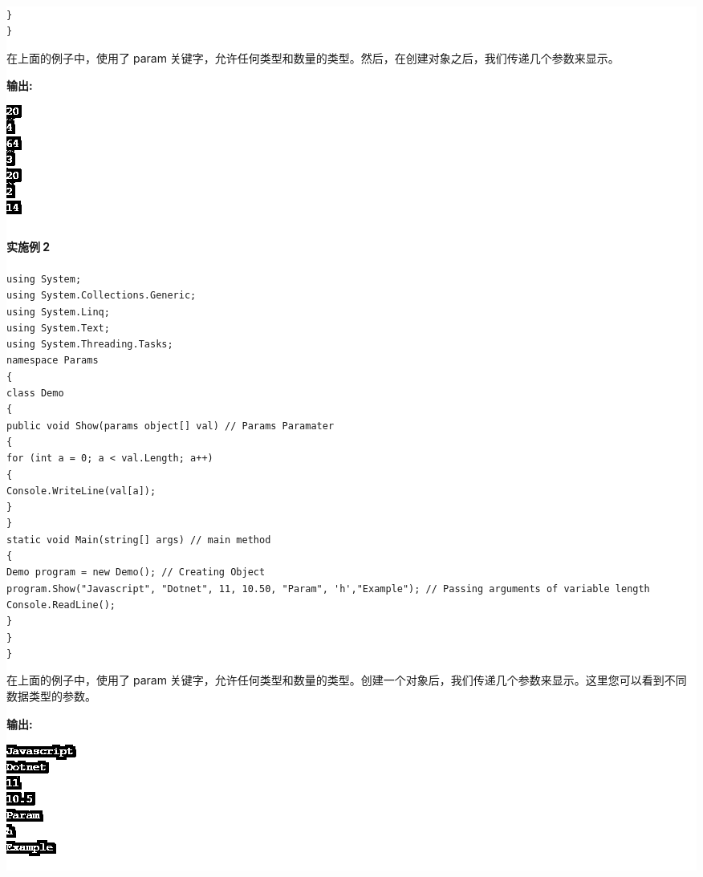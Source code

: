 ```
}
}
```

在上面的例子中，使用了 param 关键字，允许任何类型和数量的类型。然后，在创建对象之后，我们传递几个参数来显示。

**输出:**

![creating the object](img/8fa322acba54b96f9df2edced7de59ef.png)



#### 实施例 2

```
using System;
using System.Collections.Generic;
using System.Linq;
using System.Text;
using System.Threading.Tasks;
namespace Params
{
class Demo
{
public void Show(params object[] val) // Params Paramater
{
for (int a = 0; a < val.Length; a++)
{
Console.WriteLine(val[a]);
}
}
static void Main(string[] args) // main method
{
Demo program = new Demo(); // Creating Object
program.Show("Javascript", "Dotnet", 11, 10.50, "Param", 'h',"Example"); // Passing arguments of variable length
Console.ReadLine();
}
}
}
```

在上面的例子中，使用了 param 关键字，允许任何类型和数量的类型。创建一个对象后，我们传递几个参数来显示。这里您可以看到不同数据类型的参数。

**输出:**

![number of types](img/b97634ce88eb89d0d7b93859bd8c4342.png)
